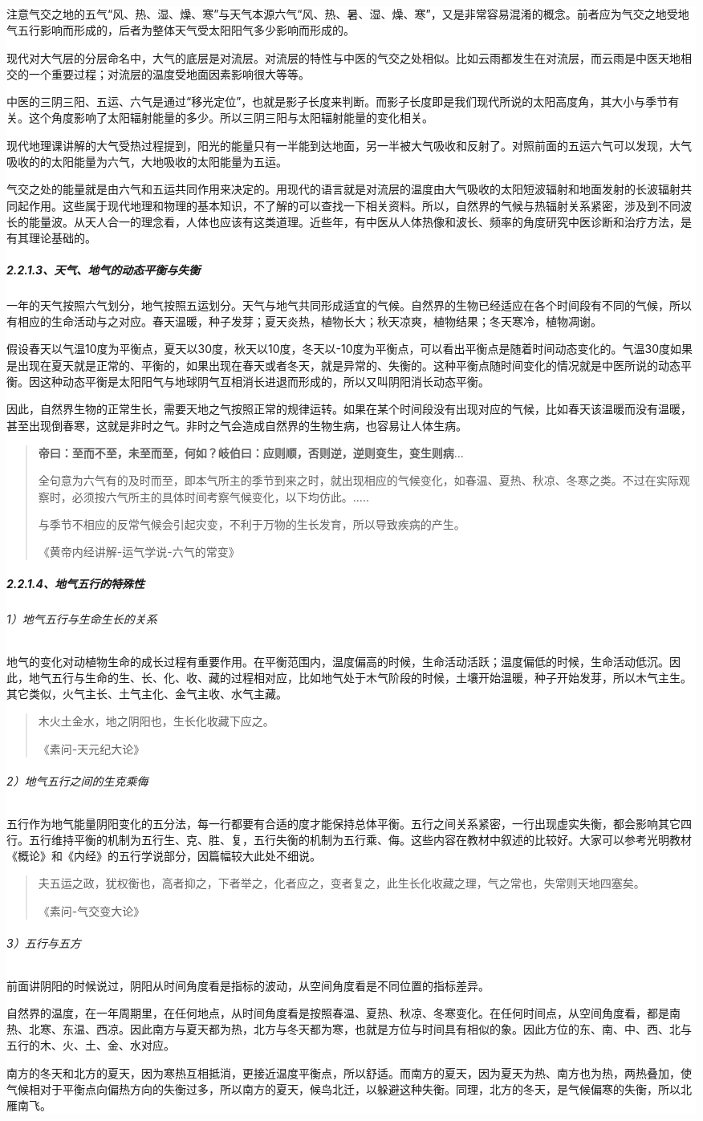 注意气交之地的五气“风、热、湿、燥、寒”与天气本源六气“风、热、暑、湿、燥、寒”，又是非常容易混淆的概念。前者应为气交之地受地气五行影响而形成的，后者为整体天气受太阳阳气多少影响而形成的。

现代对大气层的分层命名中，大气的底层是对流层。对流层的特性与中医的气交之处相似。比如云雨都发生在对流层，而云雨是中医天地相交的一个重要过程；对流层的温度受地面因素影响很大等等。

中医的三阴三阳、五运、六气是通过“移光定位”，也就是影子长度来判断。而影子长度即是我们现代所说的太阳高度角，其大小与季节有关。这个角度影响了太阳辐射能量的多少。所以三阴三阳与太阳辐射能量的变化相关。

现代地理课讲解的大气受热过程提到，阳光的能量只有一半能到达地面，另一半被大气吸收和反射了。对照前面的五运六气可以发现，大气吸收的的太阳能量为六气，大地吸收的太阳能量为五运。

气交之处的能量就是由六气和五运共同作用来决定的。用现代的语言就是对流层的温度由大气吸收的太阳短波辐射和地面发射的长波辐射共同起作用。这些属于现代地理和物理的基本知识，不了解的可以查找一下相关资料。所以，自然界的气候与热辐射关系紧密，涉及到不同波长的能量波。从天人合一的理念看，人体也应该有这类道理。近些年，有中医从人体热像和波长、频率的角度研究中医诊断和治疗方法，是有其理论基础的。

##### 2.2.1.3、天气、地气的动态平衡与失衡

一年的天气按照六气划分，地气按照五运划分。天气与地气共同形成适宜的气候。自然界的生物已经适应在各个时间段有不同的气候，所以有相应的生命活动与之对应。春天温暖，种子发芽；夏天炎热，植物长大；秋天凉爽，植物结果；冬天寒冷，植物凋谢。

假设春天以气温10度为平衡点，夏天以30度，秋天以10度，冬天以-10度为平衡点，可以看出平衡点是随着时间动态变化的。气温30度如果是出现在夏天就是正常的、平衡的，如果出现在春天或者冬天，就是异常的、失衡的。这种平衡点随时间变化的情况就是中医所说的动态平衡。因这种动态平衡是太阳阳气与地球阴气互相消长进退而形成的，所以又叫阴阳消长动态平衡。

因此，自然界生物的正常生长，需要天地之气按照正常的规律运转。如果在某个时间段没有出现对应的气候，比如春天该温暖而没有温暖，甚至出现倒春寒，这就是非时之气。非时之气会造成自然界的生物生病，也容易让人体生病。

> **帝曰：至而不至，未至而至，何如？岐伯曰：应则顺，否则逆，逆则变生，变生则病**...
>
> 全句意为六气有的及时而至，即本气所主的季节到来之时，就出现相应的气候变化，如春温、夏热、秋凉、冬寒之类。不过在实际观察时，必须按六气所主的具体时间考察气候变化，以下均仿此。.....
>
> 与季节不相应的反常气候会引起灾变，不利于万物的生长发育，所以导致疾病的产生。
>
> 《黄帝内经讲解-运气学说-六气的常变》

##### 2.2.1.4、地气五行的特殊性

###### 1）地气五行与生命生长的关系

地气的变化对动植物生命的成长过程有重要作用。在平衡范围内，温度偏高的时候，生命活动活跃；温度偏低的时候，生命活动低沉。因此，地气五行与生命的生、长、化、收、藏的过程相对应，比如地气处于木气阶段的时候，土壤开始温暖，种子开始发芽，所以木气主生。其它类似，火气主长、土气主化、金气主收、水气主藏。

> 木火土金水，地之阴阳也，生长化收藏下应之。
>
> 《素问-天元纪大论》

###### 2）地气五行之间的生克乘侮

五行作为地气能量阴阳变化的五分法，每一行都要有合适的度才能保持总体平衡。五行之间关系紧密，一行出现虚实失衡，都会影响其它四行。五行维持平衡的机制为五行生、克、胜、复，五行失衡的机制为五行乘、侮。这些内容在教材中叙述的比较好。大家可以参考光明教材《概论》和《内经》的五行学说部分，因篇幅较大此处不细说。

> 夫五运之政，犹权衡也，高者抑之，下者举之，化者应之，变者复之，此生长化收藏之理，气之常也，失常则天地四塞矣。
>
> 《素问-气交变大论》

###### 3）五行与五方

前面讲阴阳的时候说过，阴阳从时间角度看是指标的波动，从空间角度看是不同位置的指标差异。

自然界的温度，在一年周期里，在任何地点，从时间角度看是按照春温、夏热、秋凉、冬寒变化。在任何时间点，从空间角度看，都是南热、北寒、东温、西凉。因此南方与夏天都为热，北方与冬天都为寒，也就是方位与时间具有相似的象。因此方位的东、南、中、西、北与五行的木、火、土、金、水对应。

南方的冬天和北方的夏天，因为寒热互相抵消，更接近温度平衡点，所以舒适。而南方的夏天，因为夏天为热、南方也为热，两热叠加，使气候相对于平衡点向偏热方向的失衡过多，所以南方的夏天，候鸟北迁，以躲避这种失衡。同理，北方的冬天，是气候偏寒的失衡，所以北雁南飞。

